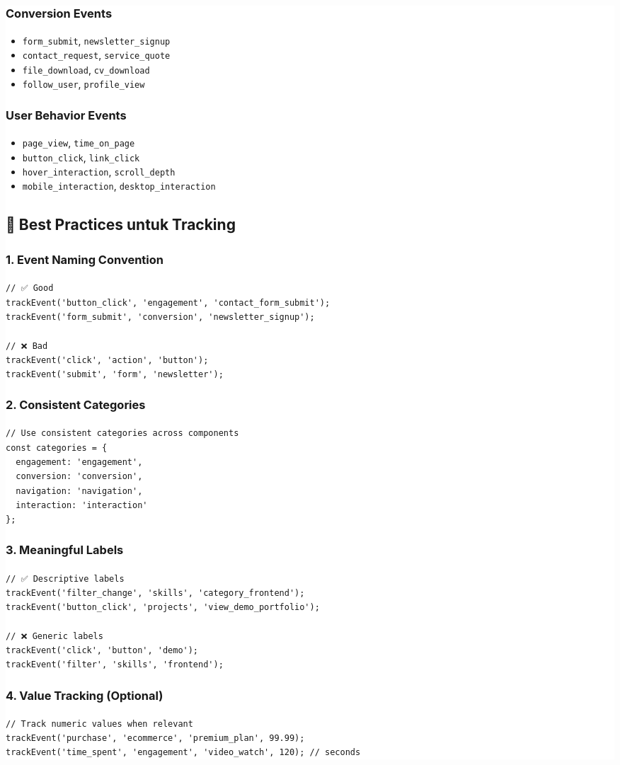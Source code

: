 ### Conversion Events
- `form_submit`, `newsletter_signup`
- `contact_request`, `service_quote`
- `file_download`, `cv_download`
- `follow_user`, `profile_view`

### User Behavior Events
- `page_view`, `time_on_page`
- `button_click`, `link_click`
- `hover_interaction`, `scroll_depth`
- `mobile_interaction`, `desktop_interaction`

## 🎯 Best Practices untuk Tracking

### 1. **Event Naming Convention**
```tsx
// ✅ Good
trackEvent('button_click', 'engagement', 'contact_form_submit');
trackEvent('form_submit', 'conversion', 'newsletter_signup');

// ❌ Bad
trackEvent('click', 'action', 'button');
trackEvent('submit', 'form', 'newsletter');
```

### 2. **Consistent Categories**
```tsx
// Use consistent categories across components
const categories = {
  engagement: 'engagement',
  conversion: 'conversion',
  navigation: 'navigation',
  interaction: 'interaction'
};
```

### 3. **Meaningful Labels**
```tsx
// ✅ Descriptive labels
trackEvent('filter_change', 'skills', 'category_frontend');
trackEvent('button_click', 'projects', 'view_demo_portfolio');

// ❌ Generic labels
trackEvent('click', 'button', 'demo');
trackEvent('filter', 'skills', 'frontend');
```

### 4. **Value Tracking (Optional)**
```tsx
// Track numeric values when relevant
trackEvent('purchase', 'ecommerce', 'premium_plan', 99.99);
trackEvent('time_spent', 'engagement', 'video_watch', 120); // seconds
```
